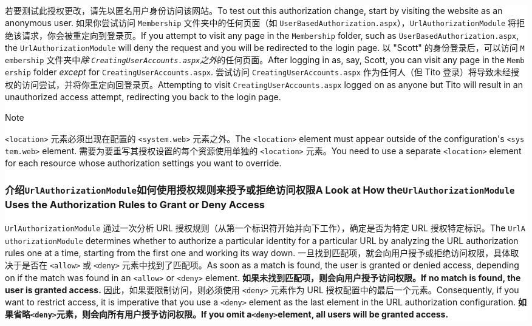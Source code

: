 <span data-ttu-id="25c2f-231">若要测试此授权更改，请先以匿名用户身份访问该网站。</span><span class="sxs-lookup"><span data-stu-id="25c2f-231">To test out this authorization change, start by visiting the website as an anonymous user.</span></span> <span data-ttu-id="25c2f-232">如果你尝试访问 `Membership` 文件夹中的任何页面（如 `UserBasedAuthorization.aspx`），`UrlAuthorizationModule` 将拒绝该请求，你会被重定向到登录页。</span><span class="sxs-lookup"><span data-stu-id="25c2f-232">If you attempt to visit any page in the `Membership` folder, such as `UserBasedAuthorization.aspx`, the `UrlAuthorizationModule` will deny the request and you will be redirected to the login page.</span></span> <span data-ttu-id="25c2f-233">以 "Scott" 的身份登录后，可以访问 `Membership` 文件夹中*除 `CreatingUserAccounts.aspx`之外*的任何页面。</span><span class="sxs-lookup"><span data-stu-id="25c2f-233">After logging in as, say, Scott, you can visit any page in the `Membership` folder *except* for `CreatingUserAccounts.aspx`.</span></span> <span data-ttu-id="25c2f-234">尝试访问 `CreatingUserAccounts.aspx` 作为任何人（但 Tito 登录）将导致未经授权的访问尝试，并将你重定向回登录页。</span><span class="sxs-lookup"><span data-stu-id="25c2f-234">Attempting to visit `CreatingUserAccounts.aspx` logged on as anyone but Tito will result in an unauthorized access attempt, redirecting you back to the login page.</span></span>

> [!NOTE]
> <span data-ttu-id="25c2f-235">`<location>` 元素必须出现在配置的 `<system.web>` 元素之外。</span><span class="sxs-lookup"><span data-stu-id="25c2f-235">The `<location>` element must appear outside of the configuration's `<system.web>` element.</span></span> <span data-ttu-id="25c2f-236">需要为要重写其授权设置的每个资源使用单独的 `<location>` 元素。</span><span class="sxs-lookup"><span data-stu-id="25c2f-236">You need to use a separate `<location>` element for each resource whose authorization settings you want to override.</span></span>

### <a name="a-look-at-how-theurlauthorizationmoduleuses-the-authorization-rules-to-grant-or-deny-access"></a><span data-ttu-id="25c2f-237">介绍`UrlAuthorizationModule`如何使用授权规则来授予或拒绝访问权限</span><span class="sxs-lookup"><span data-stu-id="25c2f-237">A Look at How the`UrlAuthorizationModule`Uses the Authorization Rules to Grant or Deny Access</span></span>

<span data-ttu-id="25c2f-238">`UrlAuthorizationModule` 通过一次分析 URL 授权规则（从第一个标识符开始并向下工作），确定是否为特定 URL 授权特定标识。</span><span class="sxs-lookup"><span data-stu-id="25c2f-238">The `UrlAuthorizationModule` determines whether to authorize a particular identity for a particular URL by analyzing the URL authorization rules one at a time, starting from the first one and working its way down.</span></span> <span data-ttu-id="25c2f-239">一旦找到匹配项，就会向用户授予或拒绝访问权限，具体取决于是否在 `<allow>` 或 `<deny>` 元素中找到了匹配项。</span><span class="sxs-lookup"><span data-stu-id="25c2f-239">As soon as a match is found, the user is granted or denied access, depending on if the match was found in an `<allow>` or `<deny>` element.</span></span> <span data-ttu-id="25c2f-240"><strong>如果未找到匹配项，则会向用户授予访问权限。</strong></span><span class="sxs-lookup"><span data-stu-id="25c2f-240"><strong>If no match is found, the user is granted access.</strong></span></span> <span data-ttu-id="25c2f-241">因此，如果要限制访问，则必须使用 `<deny>` 元素作为 URL 授权配置中的最后一个元素。</span><span class="sxs-lookup"><span data-stu-id="25c2f-241">Consequently, if you want to restrict access, it is imperative that you use a `<deny>` element as the last element in the URL authorization configuration.</span></span> <span data-ttu-id="25c2f-242"><strong>如果省略</strong><strong>`<deny>`</strong><strong>元素，则会向所有用户授予访问权限。</strong></span><span class="sxs-lookup"><span data-stu-id="25c2f-242"><strong>If you omit a</strong><strong>`<deny>`</strong><strong>element, all users will be granted access.</strong></span></span>
